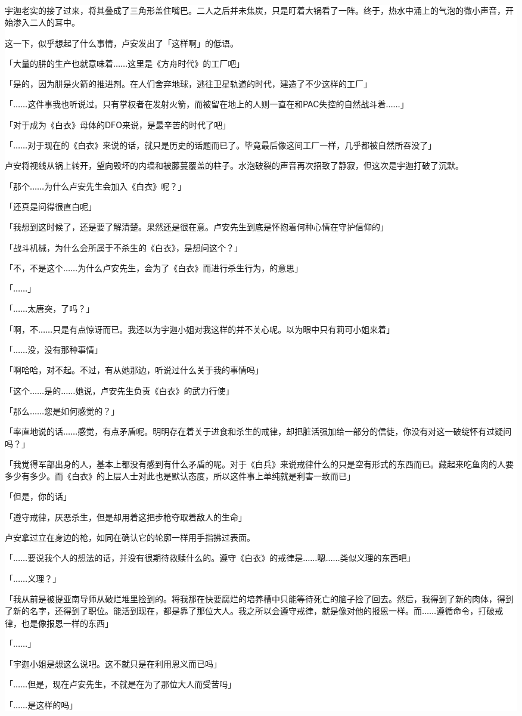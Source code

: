宇迦老实的接了过来，将其叠成了三角形盖住嘴巴。二人之后并未焦炭，只是盯着大锅看了一阵。终于，热水中涌上的气泡的微小声音，开始渗入二人的耳中。

这一下，似乎想起了什么事情，卢安发出了「这样啊」的低语。

「大量的肼的生产也就意味着……这里是《方舟时代》的工厂吧」

「是的，因为肼是火箭的推进剂。在人们舍弃地球，逃往卫星轨道的时代，建造了不少这样的工厂」

「……这件事我也听说过。只有掌权者在发射火箭，而被留在地上的人则一直在和PAC失控的自然战斗着……」

「对于成为《白衣》母体的DFO来说，是最辛苦的时代了吧」

「……对于现在的《白衣》来说的话，就只是历史的话题而已了。毕竟最后像这间工厂一样，几乎都被自然所吞没了」

卢安将视线从锅上转开，望向毁坏的内墙和被藤蔓覆盖的柱子。水泡破裂的声音再次招致了静寂，但这次是宇迦打破了沉默。

「那个……为什么卢安先生会加入《白衣》呢？」

「还真是问得很直白呢」

「我想到这时候了，还是要了解清楚。果然还是很在意。卢安先生到底是怀抱着何种心情在守护信仰的」

「战斗机械，为什么会所属于不杀生的《白衣》，是想问这个？」

「不，不是这个……为什么卢安先生，会为了《白衣》而进行杀生行为，的意思」

「……」

「……太唐突，了吗？」

「啊，不……只是有点惊讶而已。我还以为宇迦小姐对我这样的并不关心呢。以为眼中只有莉可小姐来着」

「……没，没有那种事情」

「啊哈哈，对不起。不过，有从她那边，听说过什么关于我的事情吗」

「这个……是的……她说，卢安先生负责《白衣》的武力行使」

「那么……您是如何感觉的？」

「率直地说的话……感觉，有点矛盾呢。明明存在着关于进食和杀生的戒律，却把脏活强加给一部分的信徒，你没有对这一破绽怀有过疑问吗？」

「我觉得军部出身的人，基本上都没有感到有什么矛盾的呢。对于《白兵》来说戒律什么的只是空有形式的东西而已。藏起来吃鱼肉的人要多少有多少。而《白衣》的上层人士对此也是默认态度，所以这件事上单纯就是利害一致而已」

「但是，你的话」

「遵守戒律，厌恶杀生，但是却用着这把步枪夺取着敌人的生命」

卢安拿过立在身边的枪，如同在确认它的轮廓一样用手指拂过表面。

「……要说我个人的想法的话，并没有很期待救赎什么的。遵守《白衣》的戒律是……嗯……类似义理的东西吧」

「……义理？」

「我从前是被提亚南导师从破烂堆里捡到的。将我那在快要腐烂的培养槽中只能等待死亡的脑子捡了回去。然后，我得到了新的肉体，得到了新的名字，还得到了职位。能活到现在，都是靠了那位大人。我之所以会遵守戒律，就是像对他的报恩一样。而……遵循命令，打破戒律，也是像报恩一样的东西」

「……」

「宇迦小姐是想这么说吧。这不就只是在利用恩义而已吗」

「……但是，现在卢安先生，不就是在为了那位大人而受苦吗」

「……是这样的吗」
